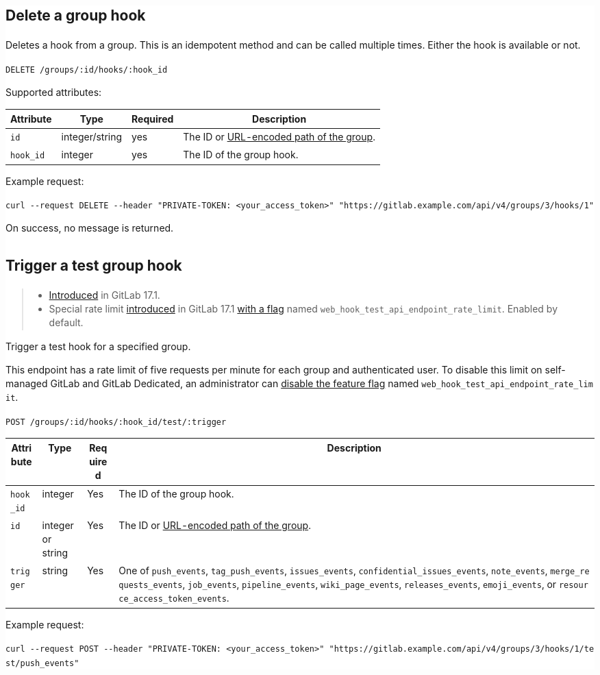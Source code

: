 ## Delete a group hook

Deletes a hook from a group. This is an idempotent method and can be called multiple times.
Either the hook is available or not.

```plaintext
DELETE /groups/:id/hooks/:hook_id
```

Supported attributes:

| Attribute | Type           | Required | Description |
| --------- | -------------- | -------- | ----------- |
| `id`      | integer/string | yes      | The ID or [URL-encoded path of the group](rest/index.md#namespaced-path-encoding). |
| `hook_id` | integer        | yes      | The ID of the group hook. |

Example request:

```shell
curl --request DELETE --header "PRIVATE-TOKEN: <your_access_token>" "https://gitlab.example.com/api/v4/groups/3/hooks/1"
```

On success, no message is returned.

## Trigger a test group hook

> - [Introduced](https://gitlab.com/gitlab-org/gitlab/-/issues/455589) in GitLab 17.1.
> - Special rate limit [introduced](https://gitlab.com/gitlab-org/gitlab/-/merge_requests/150486) in GitLab 17.1 [with a flag](../administration/feature_flags.md) named `web_hook_test_api_endpoint_rate_limit`. Enabled by default.

Trigger a test hook for a specified group.

This endpoint has a rate limit of five requests per minute for each group and authenticated user.
To disable this limit on self-managed GitLab and GitLab Dedicated, an administrator can
[disable the feature flag](../administration/feature_flags.md) named `web_hook_test_api_endpoint_rate_limit`.

```plaintext
POST /groups/:id/hooks/:hook_id/test/:trigger
```

| Attribute | Type              | Required | Description                                                                                                                                                                                                                                                |
|-----------|-------------------|----------|------------------------------------------------------------------------------------------------------------------------------------------------------------------------------------------------------------------------------------------------------------|
| `hook_id` | integer           | Yes      | The ID of the group hook.                                                                                                                                                                                                                                  |
| `id`      | integer or string | Yes      | The ID or [URL-encoded path of the group](rest/index.md#namespaced-path-encoding).                                                                                                                                                                           |
| `trigger` | string            | Yes      | One of `push_events`, `tag_push_events`, `issues_events`, `confidential_issues_events`, `note_events`, `merge_requests_events`, `job_events`, `pipeline_events`, `wiki_page_events`, `releases_events`, `emoji_events`, or `resource_access_token_events`. |

Example request:

```shell
curl --request POST --header "PRIVATE-TOKEN: <your_access_token>" "https://gitlab.example.com/api/v4/groups/3/hooks/1/test/push_events"
```
